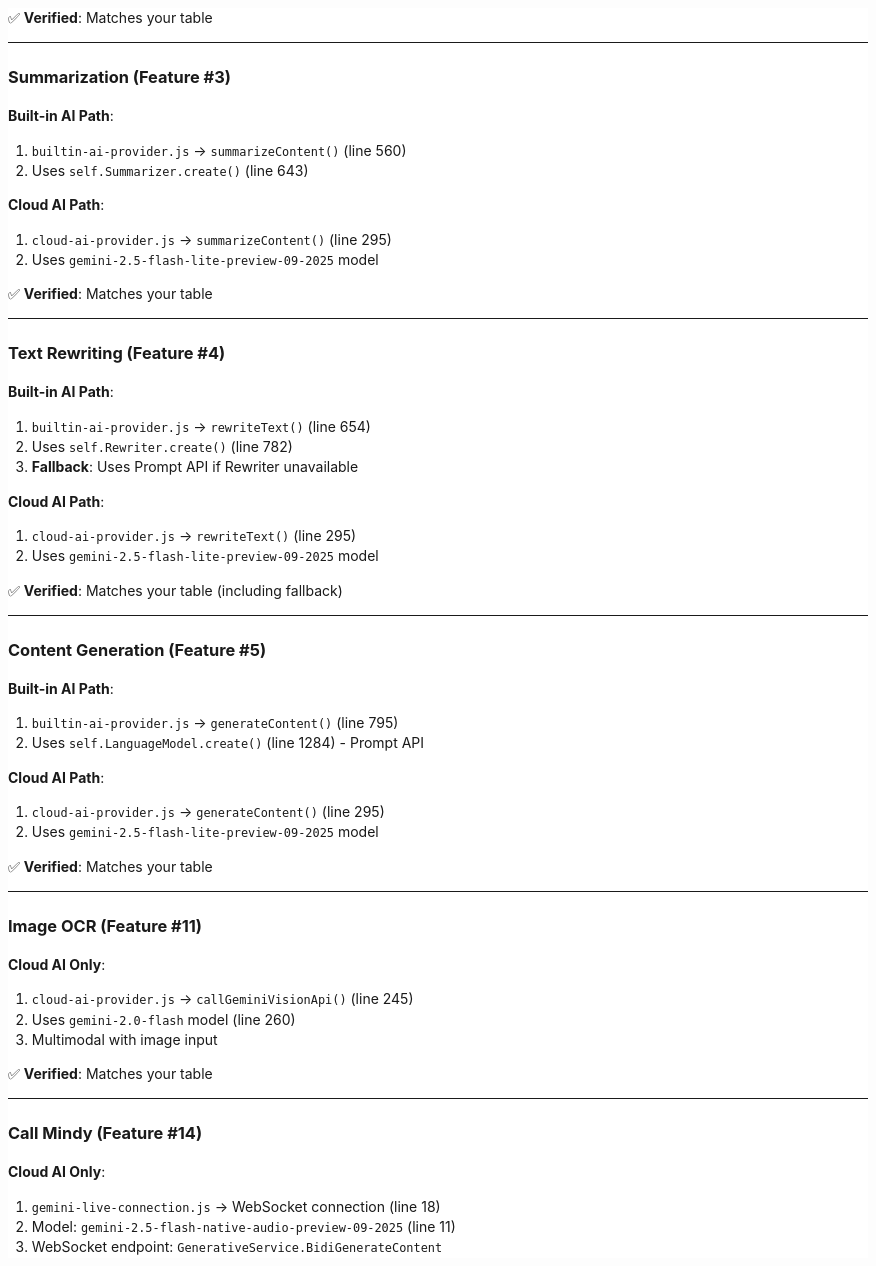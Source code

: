 ✅ **Verified**: Matches your table

---

### Summarization (Feature #3)
**Built-in AI Path**:
1. `builtin-ai-provider.js` → `summarizeContent()` (line 560)
2. Uses `self.Summarizer.create()` (line 643)

**Cloud AI Path**:
1. `cloud-ai-provider.js` → `summarizeContent()` (line 295)
2. Uses `gemini-2.5-flash-lite-preview-09-2025` model

✅ **Verified**: Matches your table

---

### Text Rewriting (Feature #4)
**Built-in AI Path**:
1. `builtin-ai-provider.js` → `rewriteText()` (line 654)
2. Uses `self.Rewriter.create()` (line 782)
3. **Fallback**: Uses Prompt API if Rewriter unavailable

**Cloud AI Path**:
1. `cloud-ai-provider.js` → `rewriteText()` (line 295)
2. Uses `gemini-2.5-flash-lite-preview-09-2025` model

✅ **Verified**: Matches your table (including fallback)

---

### Content Generation (Feature #5)
**Built-in AI Path**:
1. `builtin-ai-provider.js` → `generateContent()` (line 795)
2. Uses `self.LanguageModel.create()` (line 1284) - Prompt API

**Cloud AI Path**:
1. `cloud-ai-provider.js` → `generateContent()` (line 295)
2. Uses `gemini-2.5-flash-lite-preview-09-2025` model

✅ **Verified**: Matches your table

---

### Image OCR (Feature #11)
**Cloud AI Only**:
1. `cloud-ai-provider.js` → `callGeminiVisionApi()` (line 245)
2. Uses `gemini-2.0-flash` model (line 260)
3. Multimodal with image input

✅ **Verified**: Matches your table

---

### Call Mindy (Feature #14)
**Cloud AI Only**:
1. `gemini-live-connection.js` → WebSocket connection (line 18)
2. Model: `gemini-2.5-flash-native-audio-preview-09-2025` (line 11)
3. WebSocket endpoint: `GenerativeService.BidiGenerateContent`
